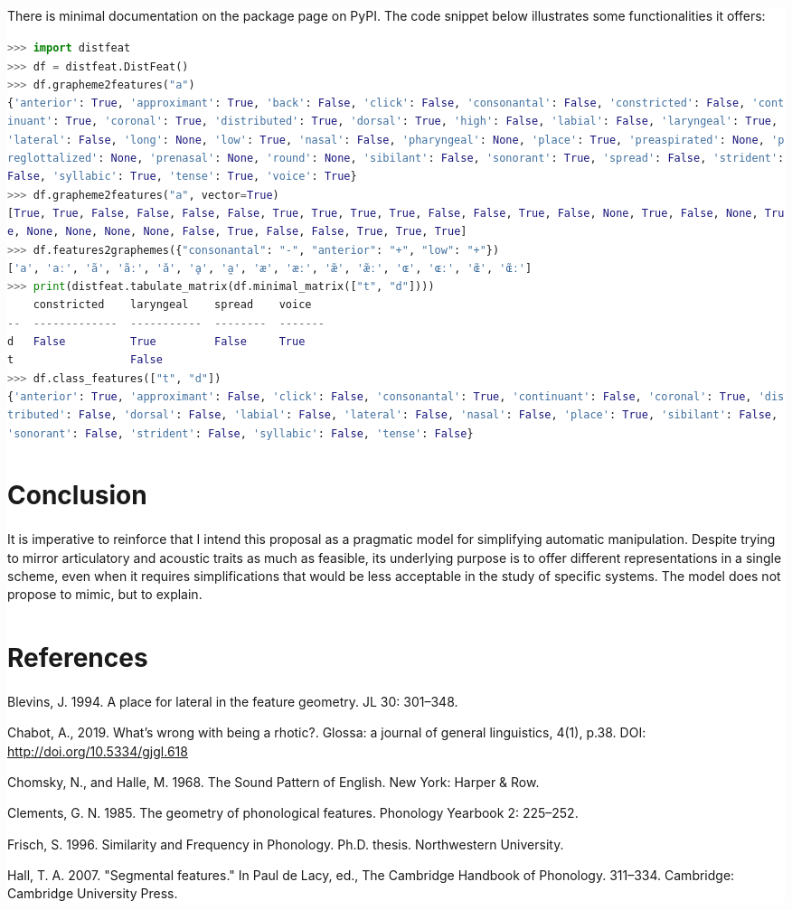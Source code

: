 There is minimal documentation on the package page on PyPI. The code snippet below illustrates some functionalities it offers:

```python
>>> import distfeat
>>> df = distfeat.DistFeat()
>>> df.grapheme2features("a")
{'anterior': True, 'approximant': True, 'back': False, 'click': False, 'consonantal': False, 'constricted': False, 'continuant': True, 'coronal': True, 'distributed': True, 'dorsal': True, 'high': False, 'labial': False, 'laryngeal': True, 'lateral': False, 'long': None, 'low': True, 'nasal': False, 'pharyngeal': None, 'place': True, 'preaspirated': None, 'preglottalized': None, 'prenasal': None, 'round': None, 'sibilant': False, 'sonorant': True, 'spread': False, 'strident': False, 'syllabic': True, 'tense': True, 'voice': True}
>>> df.grapheme2features("a", vector=True)
[True, True, False, False, False, False, True, True, True, True, False, False, True, False, None, True, False, None, True, None, None, None, None, False, True, False, False, True, True, True]
>>> df.features2graphemes({"consonantal": "-", "anterior": "+", "low": "+"})
['a', 'aː', 'ã', 'ãː', 'ă', 'ḁ', 'a̯', 'æ', 'æː', 'æ̃', 'æ̃ː', 'ɶ', 'ɶː', 'ɶ̃', 'ɶ̃ː']
>>> print(distfeat.tabulate_matrix(df.minimal_matrix(["t", "d"])))
    constricted    laryngeal    spread    voice
--  -------------  -----------  --------  -------
d   False          True         False     True
t                  False
>>> df.class_features(["t", "d"])
{'anterior': True, 'approximant': False, 'click': False, 'consonantal': True, 'continuant': False, 'coronal': True, 'distributed': False, 'dorsal': False, 'labial': False, 'lateral': False, 'nasal': False, 'place': True, 'sibilant': False, 'sonorant': False, 'strident': False, 'syllabic': False, 'tense': False}
```

# Conclusion

It is imperative to reinforce that I intend this proposal as a pragmatic model for simplifying automatic manipulation. Despite trying to mirror articulatory and acoustic traits as much as feasible, its underlying purpose is to offer different representations in a single scheme, even when it requires simplifications that would be less acceptable in the study of specific systems. The model does not propose to mimic, but to explain.

# References

Blevins, J. 1994. A place for lateral in the feature geometry. JL 30: 301–348.

Chabot, A., 2019. What’s wrong with being a rhotic?. Glossa: a journal of general linguistics, 4(1), p.38. DOI: http://doi.org/10.5334/gjgl.618

Chomsky, N., and Halle, M. 1968. The Sound Pattern of English. New York: Harper & Row.

Clements, G. N. 1985. The geometry of phonological features. Phonology Yearbook 2: 225–252.

Frisch, S. 1996. Similarity and Frequency in Phonology. Ph.D. thesis. Northwestern University.

Hall, T. A. 2007. "Segmental features." In Paul de Lacy, ed., The Cambridge Handbook of Phonology. 311–334. Cambridge: Cambridge University Press.
